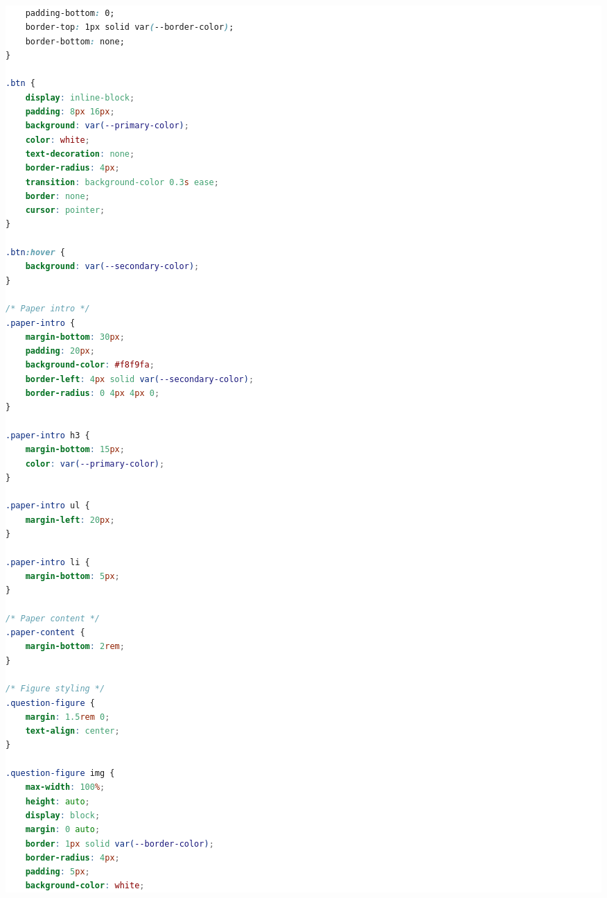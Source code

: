 ```css
    padding-bottom: 0;
    border-top: 1px solid var(--border-color);
    border-bottom: none;
}

.btn {
    display: inline-block;
    padding: 8px 16px;
    background: var(--primary-color);
    color: white;
    text-decoration: none;
    border-radius: 4px;
    transition: background-color 0.3s ease;
    border: none;
    cursor: pointer;
}

.btn:hover {
    background: var(--secondary-color);
}

/* Paper intro */
.paper-intro {
    margin-bottom: 30px;
    padding: 20px;
    background-color: #f8f9fa;
    border-left: 4px solid var(--secondary-color);
    border-radius: 0 4px 4px 0;
}

.paper-intro h3 {
    margin-bottom: 15px;
    color: var(--primary-color);
}

.paper-intro ul {
    margin-left: 20px;
}

.paper-intro li {
    margin-bottom: 5px;
}

/* Paper content */
.paper-content {
    margin-bottom: 2rem;
}

/* Figure styling */
.question-figure {
    margin: 1.5rem 0;
    text-align: center;
}

.question-figure img {
    max-width: 100%;
    height: auto;
    display: block;
    margin: 0 auto;
    border: 1px solid var(--border-color);
    border-radius: 4px;
    padding: 5px;
    background-color: white;
```